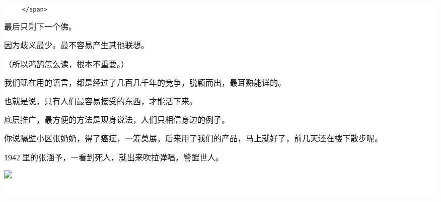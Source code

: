          </span>
</p>
<p>
<span style="font-size:16px;font-family:华文楷体;">
          最后只剩下一个佛。
         </span>
</p>
<p>
<span style="font-size:16px;font-family:华文楷体;">
          因为歧义最少。最不容易产生其他联想。
         </span>
</p>
<p>
<span style="font-size:16px;font-family:华文楷体;">
          （所以鸿鹄怎么读，根本不重要。）
         </span>
</p>
<p>
<span style="font-size:16px;font-family:华文楷体;">
          我们现在用的语言，都是经过了几百几千年的竞争，脱颖而出，最耳熟能详的。
         </span>
</p>
<p>
<span style="font-size:16px;font-family:华文楷体;">
          也就是说，只有人们最容易接受的东西，才能活下来。
         </span>
</p>
<p>
<span style="font-size:16px;font-family:华文楷体;">
</span>
</p>
<p>
<span style="font-size:16px;font-family:华文楷体;">
</span>
</p>
<p>
<span style="font-size:16px;font-family:华文楷体;">
          底层推广，最方便的方法是现身说法，人们只相信身边的例子。
         </span>
</p>
<p>
<span style="font-size:16px;font-family:华文楷体;">
          你说隔壁小区张奶奶，得了癌症，一筹莫展，后来用了我们的产品，马上就好了，前几天还在楼下散步呢。
         </span>
</p>
<p>
<span style="font-size:16px;font-family:华文楷体;">
          1942
         </span>
<span style="font-size:16px;font-family:华文楷体;">
          里的张涵予，一看到死人，就出来吹拉弹唱，警醒世人。
         </span>
</p>
<p>
<span style="font-size:16px;font-family:华文楷体;">
</span>
</p>
<p>
<img class="" data-backh="369" data-backw="558" data-before-oversubscription-url="http://mmbiz.qpic.cn/mmbiz_jpg/ibkgib9IoiaJWmDIs0SuSg8JVsS8Hj15cgQgLibOSXQrxHUrWgicBHG1TyazKynvrT3xOL5dwogzRiaY0FHcPgkwGGvA/0?wx_fmt=jpeg" data-croporisrc="https://mmbiz.qpic.cn/mmbiz_jpg/ibkgib9IoiaJWmDIs0SuSg8JVsS8Hj15cgQgK3yB6oDcjGpwlPZn09qYRgFQvibnuOQd5dKMcAADOHqD9brF2ah1Xg/0?wx_fmt=jpeg" data-cropx1="0" data-cropx2="600" data-cropy1="0" data-cropy2="397.84946236559136" data-ratio="0.6616666666666666" data-s="300,640" data-src="" data-type="jpeg" data-w="600" src="{{ '/img/ibkgib9IoiaJWmDIs0SuSg8JVsS8Hj15cgQgLibOSXQrxHUrWgicBHG1TyazKynvrT3xOL5dwogzRiaY0FHcPgkwGGvA.jpeg' | prepend: site.img | replace: '//','/' }}" style="width: 100%;height: auto;"/>
</p>
<p>
<br/>
<span style="font-size:16px;font-family:华文楷体;">